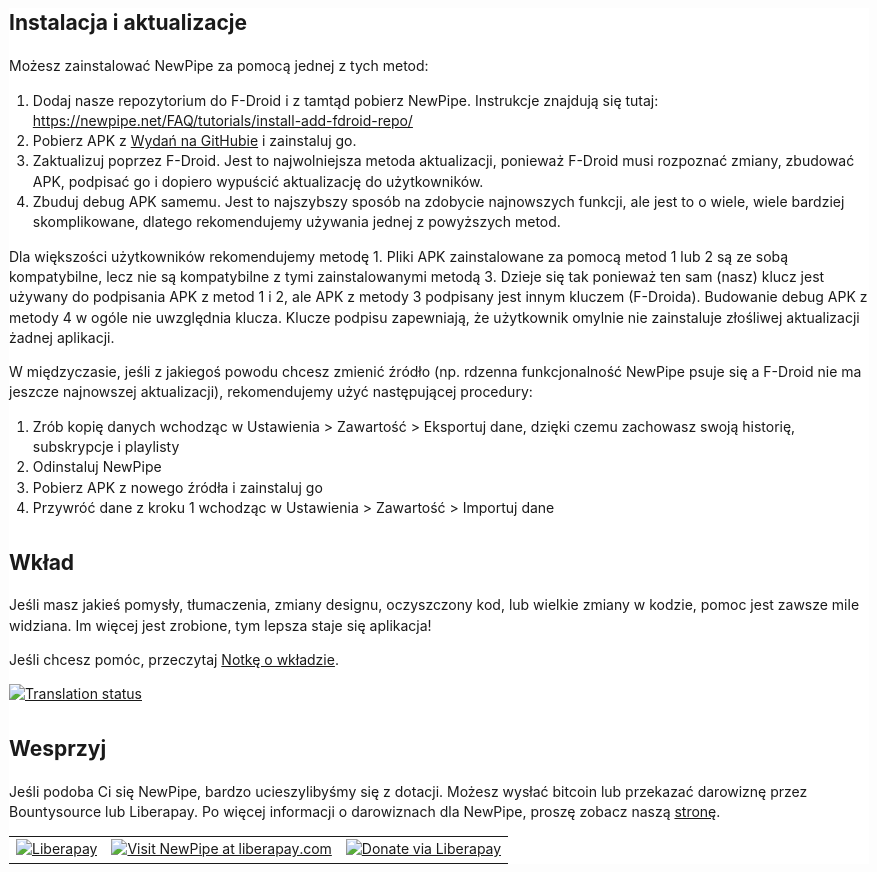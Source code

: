 ## Instalacja i aktualizacje
Możesz zainstalować NewPipe za pomocą jednej z tych metod:
 1. Dodaj nasze repozytorium do F-Droid i z tamtąd pobierz NewPipe. Instrukcje znajdują się tutaj: https://newpipe.net/FAQ/tutorials/install-add-fdroid-repo/
 2. Pobierz APK z [Wydań na GitHubie](https://github.com/TeamNewPipe/NewPipe/releases) i zainstaluj go.
 3. Zaktualizuj poprzez F-Droid. Jest to najwolniejsza metoda aktualizacji, ponieważ F-Droid musi rozpoznać zmiany, zbudować APK, podpisać go i dopiero wypuścić aktualizację do użytkowników.
 4. Zbuduj debug APK samemu. Jest to najszybszy sposób na zdobycie najnowszych funkcji, ale jest to o wiele, wiele bardziej skomplikowane, dlatego rekomendujemy używania jednej z powyższych metod.

Dla większości użytkowników rekomendujemy metodę 1. Pliki APK zainstalowane za pomocą metod 1 lub 2 są ze sobą kompatybilne, lecz nie są kompatybilne z tymi zainstalowanymi metodą 3. Dzieje się tak ponieważ ten sam (nasz) klucz jest używany do podpisania APK z metod 1 i 2, ale APK z metody 3 podpisany jest innym kluczem (F-Droida). Budowanie debug APK z metody 4 w ogóle nie uwzględnia klucza. Klucze podpisu zapewniają, że użytkownik omylnie nie zainstaluje złośliwej aktualizacji żadnej aplikacji.

W międzyczasie, jeśli z jakiegoś powodu chcesz zmienić źródło (np. rdzenna funkcjonalność NewPipe psuje się a F-Droid nie ma jeszcze najnowszej aktualizacji), rekomendujemy użyć następującej procedury:
1. Zrób kopię danych wchodząc w Ustawienia > Zawartość > Eksportuj dane, dzięki czemu zachowasz swoją historię, subskrypcje i playlisty
2. Odinstaluj NewPipe
3. Pobierz APK z nowego źródła i zainstaluj go
4. Przywróć dane z kroku 1 wchodząc w Ustawienia > Zawartość > Importuj dane

## Wkład
Jeśli masz jakieś pomysły, tłumaczenia, zmiany designu, oczyszczony kod, lub wielkie zmiany w kodzie, pomoc jest zawsze mile widziana.
Im więcej jest zrobione, tym lepsza staje się aplikacja!

Jeśli chcesz pomóc, przeczytaj [Notkę o wkładzie](../.github/CONTRIBUTING.md).

<a href="https://hosted.weblate.org/engage/newpipe/">
<img src="https://hosted.weblate.org/widgets/newpipe/-/287x66-grey.png" alt="Translation status" />
</a>

## Wesprzyj
Jeśli podoba Ci się NewPipe, bardzo ucieszylibyśmy się z dotacji. Możesz wysłać bitcoin lub przekazać darowiznę przez Bountysource lub Liberapay. Po więcej informacji o darowiznach dla NewPipe, proszę zobacz naszą [stronę](https://newpipe.net/donate).

<table>
  <tr>
    <td><a href="https://liberapay.com/TeamNewPipe/"><img src="https://upload.wikimedia.org/wikipedia/commons/2/27/Liberapay_logo_v2_white-on-yellow.svg" alt="Liberapay" width="80px" ></a></td>
    <td><a href="https://liberapay.com/TeamNewPipe/"><img src="../assets/liberapay_qr_code.png" alt="Visit NewPipe at liberapay.com" width="100px"></a></td>
    <td><a href="https://liberapay.com/TeamNewPipe/donate"><img src="../assets/liberapay_donate_button.svg" alt="Donate via Liberapay" height="35px"></a></td>
  </tr>
</table>
